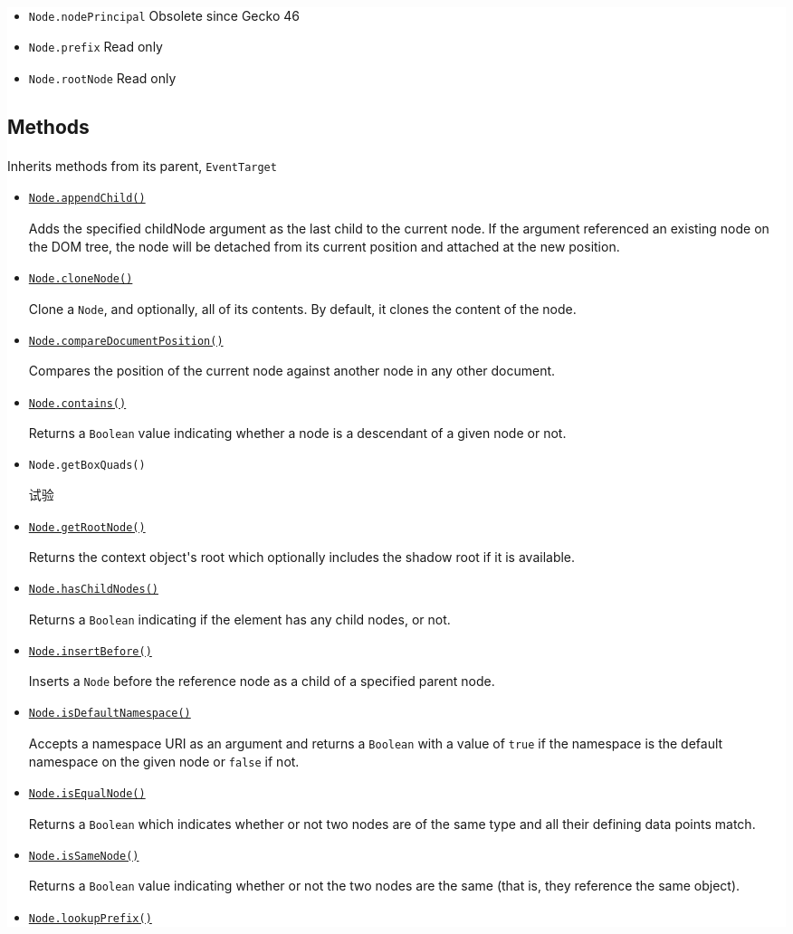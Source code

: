 - `Node.nodePrincipal` Obsolete since Gecko 46

- `Node.prefix` Read only

- `Node.rootNode` Read only

## Methods

Inherits methods from its parent, `EventTarget`

- [`Node.appendChild()`](https://developer.mozilla.org/en-US/docs/Web/API/Node/appendChild)

  Adds the specified childNode argument as the last child to the current node. If the argument referenced an existing node on the DOM tree, the node will be detached from its current position and attached at the new position.

- [`Node.cloneNode()`](https://developer.mozilla.org/en-US/docs/Web/API/Node/cloneNode)

  Clone a `Node`, and optionally, all of its contents. By default, it clones the content of the node.

- [`Node.compareDocumentPosition()`](https://developer.mozilla.org/en-US/docs/Web/API/Node/compareDocumentPosition)

  Compares the position of the current node against another node in any other document.

- [`Node.contains()`](https://developer.mozilla.org/en-US/docs/Web/API/Node/contains)

  Returns a `Boolean` value indicating whether a node is a descendant of a given node or not.

- `Node.getBoxQuads()`

  试验

- [`Node.getRootNode()`](https://developer.mozilla.org/en-US/docs/Web/API/Node/getRootNode)

  Returns the context object's root which optionally includes the shadow root if it is available.

- [`Node.hasChildNodes()`](https://developer.mozilla.org/en-US/docs/Web/API/Node/hasChildNodes)

  Returns a `Boolean` indicating if the element has any child nodes, or not.

- [`Node.insertBefore()`](https://developer.mozilla.org/en-US/docs/Web/API/Node/insertBefore)

  Inserts a `Node` before the reference node as a child of a specified parent node.

- [`Node.isDefaultNamespace()`](https://developer.mozilla.org/en-US/docs/Web/API/Node/isDefaultNamespace)

  Accepts a namespace URI as an argument and returns a `Boolean` with a value of `true` if the namespace is the default namespace on the given node or `false` if not.

- [`Node.isEqualNode()`](https://developer.mozilla.org/en-US/docs/Web/API/Node/isEqualNode)

  Returns a `Boolean` which indicates whether or not two nodes are of the same type and all their defining data points match.

- [`Node.isSameNode()`](https://developer.mozilla.org/en-US/docs/Web/API/Node/isSameNode)

  Returns a `Boolean` value indicating whether or not the two nodes are the same (that is, they reference the same object).

- [`Node.lookupPrefix()`](https://developer.mozilla.org/en-US/docs/Web/API/Node/lookupPrefix)
